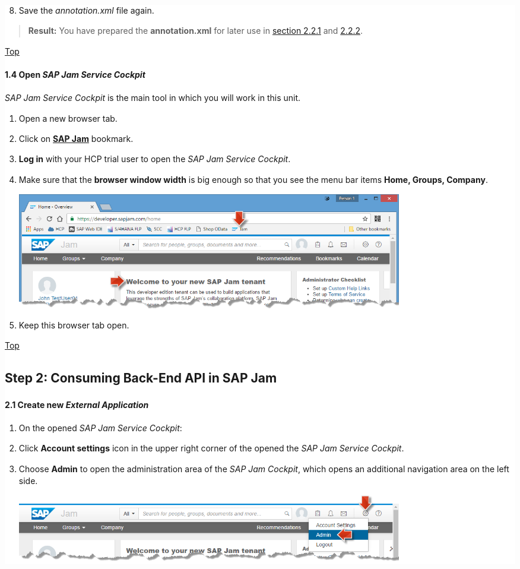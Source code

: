 8.  Save the _annotation.xml_ file again.

> **Result:** You have prepared the **annotation.xml** for later use in [section 2.2.1](#add-record-type-products-to-external-application) and [2.2.2](#add-record-type-reviews-to-external-application).

[Top](#step-1-3-top)

#### 1.4 Open _SAP Jam Service Cockpit_

_SAP Jam Service Cockpit_ is the main tool in which you will work in this unit.

1.  Open a new browser tab.
2.  Click on [**SAP Jam**](../../week-3/unit-3/#create-jam-bookmark) bookmark.
3.  **Log in** with your HCP trial user to open the _SAP Jam Service Cockpit_.
4.  Make sure that the **browser window width** is big enough so that you see the menu bar items **Home, Groups, Company**.

    <img src="./images/w3-u5-s1/pic11--jam.png" alt="" width="640px"/>

5.  Keep this browser tab open.

[Top](#step-1-4-top)

## Step 2: Consuming Back-End API in SAP Jam

#### 2.1 Create new _External Application_

1.  On the opened _SAP Jam Service Cockpit_:
2.  Click **Account settings** icon in the upper right corner of the opened the _SAP Jam Service Cockpit_.
3.  Choose **Admin** to open the administration area of the _SAP Jam Cockpit_, which opens an additional navigation area on the left side.

    <img src="./images/w3-u5-s2/pic01--backend-api.png" alt="" width="640px"/>

